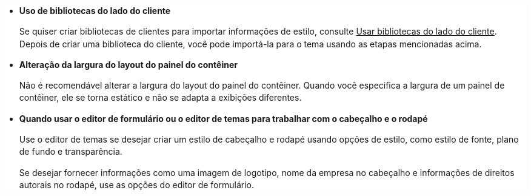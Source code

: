 
* **Uso de bibliotecas do lado do cliente**

   Se quiser criar bibliotecas de clientes para importar informações de estilo, consulte [Usar bibliotecas do lado do cliente](/help/sites-developing/clientlibs.md). Depois de criar uma biblioteca do cliente, você pode importá-la para o tema usando as etapas mencionadas acima.

* **Alteração da largura do layout do painel do contêiner**

   Não é recomendável alterar a largura do layout do painel do contêiner. Quando você especifica a largura de um painel de contêiner, ele se torna estático e não se adapta a exibições diferentes.

* **Quando usar o editor de formulário ou o editor de temas para trabalhar com o cabeçalho e o rodapé**

   Use o editor de temas se desejar criar um estilo de cabeçalho e rodapé usando opções de estilo, como estilo de fonte, plano de fundo e transparência.

   Se desejar fornecer informações como uma imagem de logotipo, nome da empresa no cabeçalho e informações de direitos autorais no rodapé, use as opções do editor de formulário.
